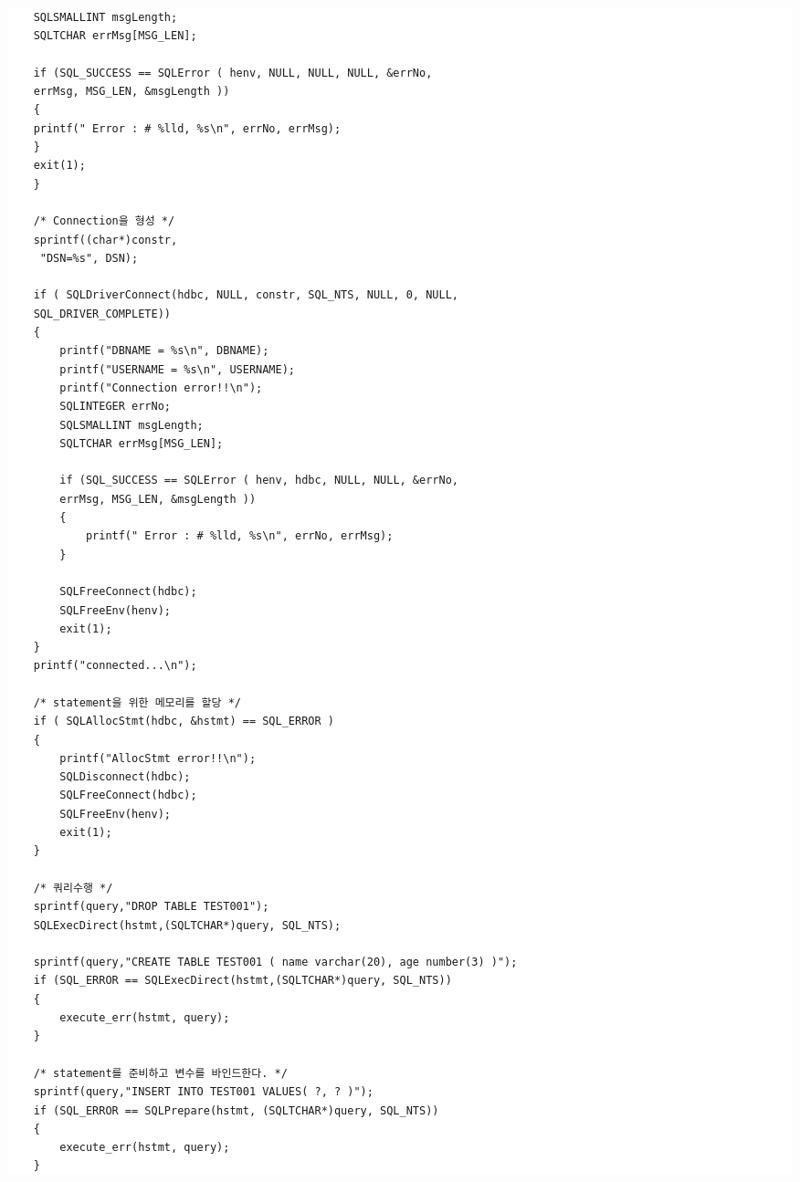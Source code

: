 ```
    SQLSMALLINT msgLength;
    SQLTCHAR errMsg[MSG_LEN];

    if (SQL_SUCCESS == SQLError ( henv, NULL, NULL, NULL, &errNo, 
    errMsg, MSG_LEN, &msgLength ))
    {
    printf(" Error : # %lld, %s\n", errNo, errMsg);
    }
    exit(1);
    }

    /* Connection을 형성 */
    sprintf((char*)constr,
     "DSN=%s", DSN);

    if ( SQLDriverConnect(hdbc, NULL, constr, SQL_NTS, NULL, 0, NULL, 
    SQL_DRIVER_COMPLETE))
    {
        printf("DBNAME = %s\n", DBNAME);
        printf("USERNAME = %s\n", USERNAME);
        printf("Connection error!!\n");
        SQLINTEGER errNo;
        SQLSMALLINT msgLength;
        SQLTCHAR errMsg[MSG_LEN];

        if (SQL_SUCCESS == SQLError ( henv, hdbc, NULL, NULL, &errNo, 
        errMsg, MSG_LEN, &msgLength )) 
        {
            printf(" Error : # %lld, %s\n", errNo, errMsg);
        }

        SQLFreeConnect(hdbc);
        SQLFreeEnv(henv);
        exit(1);
    }
    printf("connected...\n");

    /* statement을 위한 메모리를 할당 */
    if ( SQLAllocStmt(hdbc, &hstmt) == SQL_ERROR )
    {
        printf("AllocStmt error!!\n");
        SQLDisconnect(hdbc);
        SQLFreeConnect(hdbc);
        SQLFreeEnv(henv);
        exit(1);
    }
                
    /* 쿼리수행 */
    sprintf(query,"DROP TABLE TEST001");
    SQLExecDirect(hstmt,(SQLTCHAR*)query, SQL_NTS);

    sprintf(query,"CREATE TABLE TEST001 ( name varchar(20), age number(3) )");
    if (SQL_ERROR == SQLExecDirect(hstmt,(SQLTCHAR*)query, SQL_NTS))
    {
        execute_err(hstmt, query);
    }

    /* statement를 준비하고 변수를 바인드한다. */
    sprintf(query,"INSERT INTO TEST001 VALUES( ?, ? )");
    if (SQL_ERROR == SQLPrepare(hstmt, (SQLTCHAR*)query, SQL_NTS))
    {
        execute_err(hstmt, query);
    }
```